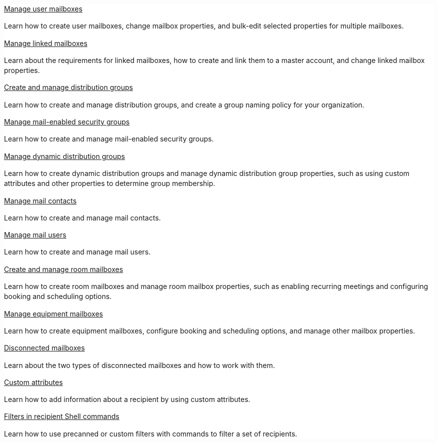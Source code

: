 <td><p><a href="/exchange/recipients-in-exchange-online/manage-user-mailboxes/manage-user-mailboxes">Manage user mailboxes</a></p></td>
<td><p>Learn how to create user mailboxes, change mailbox properties, and bulk-edit selected properties for multiple mailboxes.</p></td>
</tr>
<tr class="odd">
<td><p><a href="manage-linked-mailboxes-exchange-2013-help.md">Manage linked mailboxes</a></p></td>
<td><p>Learn about the requirements for linked mailboxes, how to create and link them to a master account, and change linked mailbox properties.</p></td>
</tr>
<tr class="even">
<td><p><a href="/exchange/recipients-in-exchange-online/manage-distribution-groups/manage-distribution-groups">Create and manage distribution groups</a></p></td>
<td><p>Learn how to create and manage distribution groups, and create a group naming policy for your organization.</p></td>
</tr>
<tr class="odd">
<td><p><a href="/exchange/recipients-in-exchange-online/manage-mail-enabled-security-groups">Manage mail-enabled security groups</a></p></td>
<td><p>Learn how to create and manage mail-enabled security groups.</p></td>
</tr>
<tr class="even">
<td><p><a href="/exchange/recipients-in-exchange-online/manage-dynamic-distribution-groups/manage-dynamic-distribution-groups">Manage dynamic distribution groups</a></p></td>
<td><p>Learn how to create dynamic distribution groups and manage dynamic distribution group properties, such as using custom attributes and other properties to determine group membership.</p></td>
</tr>
<tr class="odd">
<td><p><a href="/exchange/recipients-in-exchange-online/manage-mail-contacts">Manage mail contacts</a></p></td>
<td><p>Learn how to create and manage mail contacts.</p></td>
</tr>
<tr class="even">
<td><p><a href="/exchange/recipients-in-exchange-online/manage-mail-users">Manage mail users</a></p></td>
<td><p>Learn how to create and manage mail users.</p></td>
</tr>
<tr class="odd">
<td><p><a href="/exchange/recipients-in-exchange-online/manage-room-mailboxes">Create and manage room mailboxes</a></p></td>
<td><p>Learn how to create room mailboxes and manage room mailbox properties, such as enabling recurring meetings and configuring booking and scheduling options.</p></td>
</tr>
<tr class="even">
<td><p><a href="/exchange/recipients-in-exchange-online/manage-equipment-mailboxes">Manage equipment mailboxes</a></p></td>
<td><p>Learn how to create equipment mailboxes, configure booking and scheduling options, and manage other mailbox properties.</p></td>
</tr>
<tr class="odd">
<td><p><a href="disconnected-mailboxes-exchange-2013-help.md">Disconnected mailboxes</a></p></td>
<td><p>Learn about the two types of disconnected mailboxes and how to work with them.</p></td>
</tr>
<tr class="even">
<td><p><a href="custom-attributes-exchange-2013-help.md">Custom attributes</a></p></td>
<td><p>Learn how to add information about a recipient by using custom attributes.</p></td>
</tr>
<tr class="odd">
<td><p><a href="/powershell/exchange/recipient-filters">Filters in recipient Shell commands</a></p></td>
<td><p>Learn how to use precanned or custom filters with commands to filter a set of recipients.</p></td>
</tr>
<tr class="even">
